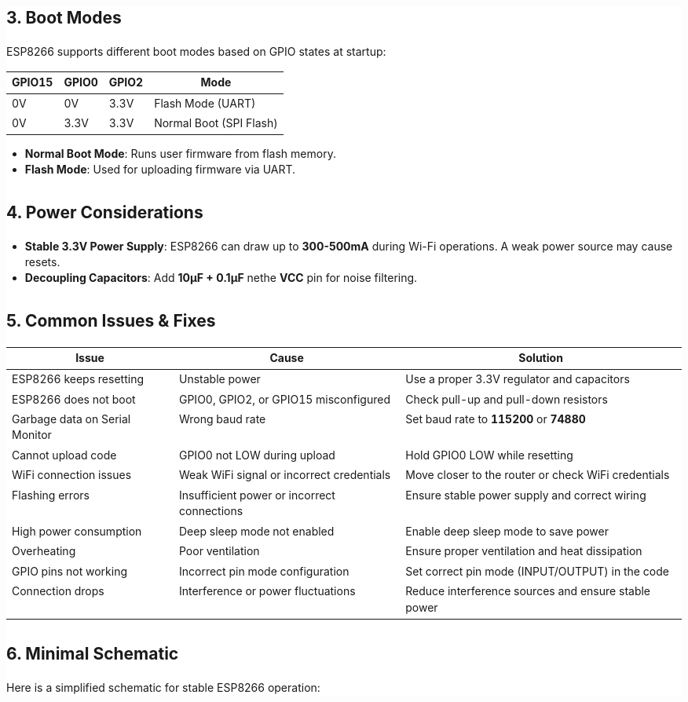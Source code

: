 ## 3. Boot Modes
ESP8266 supports different boot modes based on GPIO states at startup:

| GPIO15 | GPIO0 | GPIO2 | Mode  |
|--------|-------|-------|--------------------|
| 0V     | 0V    | 3.3V  | Flash Mode (UART) |
| 0V     | 3.3V  | 3.3V  | Normal Boot (SPI Flash) |

- **Normal Boot Mode**: Runs user firmware from flash memory.
- **Flash Mode**: Used for uploading firmware via UART.

## 4. Power Considerations
- **Stable 3.3V Power Supply**: ESP8266 can draw up to **300-500mA** during Wi-Fi operations. A weak power source may cause resets.
- **Decoupling Capacitors**: Add **10µF + 0.1µF** nethe **VCC** pin for noise filtering.

## 5. Common Issues & Fixes
| Issue                        | Cause                                    | Solution                                            |
|------------------------------|------------------------------------------|-----------------------------------------------------|
| ESP8266 keeps resetting      | Unstable power                           | Use a proper 3.3V regulator and capacitors          |
| ESP8266 does not boot        | GPIO0, GPIO2, or GPIO15 misconfigured    | Check pull-up and pull-down resistors               |
| Garbage data on Serial Monitor | Wrong baud rate                         | Set baud rate to **115200** or **74880**            |
| Cannot upload code           | GPIO0 not LOW during upload              | Hold GPIO0 LOW while resetting                      |
| WiFi connection issues       | Weak WiFi signal or incorrect credentials | Move closer to the router or check WiFi credentials  |
| Flashing errors              | Insufficient power or incorrect connections | Ensure stable power supply and correct wiring       |
| High power consumption       | Deep sleep mode not enabled              | Enable deep sleep mode to save power                |
| Overheating                  | Poor ventilation                         | Ensure proper ventilation and heat dissipation      |
| GPIO pins not working        | Incorrect pin mode configuration         | Set correct pin mode (INPUT/OUTPUT) in the code     |
| Connection drops             | Interference or power fluctuations       | Reduce interference sources and ensure stable power |

## 6. Minimal Schematic
Here is a simplified schematic for stable ESP8266 operation:
